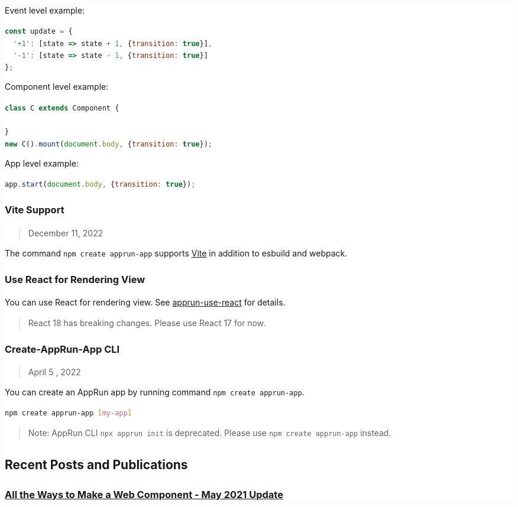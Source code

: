Event level example:

```js
const update = {
  '+1': [state => state + 1, {transition: true}],
  '-1': [state => state - 1, {transition: true}]
};
```

Component level example:

```js
class C extends Component {

}
new C().mount(document.body, {transition: true});
```


App level example:

```js
app.start(document.body, {transition: true});
```

### Vite Support

> December 11, 2022

The command `npm create apprun-app` supports [Vite](https://vitejs.dev/) in addition to esbuild and webpack.

### Use React for Rendering View

You can use React for rendering view. See [apprun-use-react](https://github.com/yysun/apprun-use-react) for details.

> React 18 has breaking changes. Please use React 17 for now.

### Create-AppRun-App CLI

> April 5 , 2022

You can create an AppRun app by running command `npm create apprun-app`.

```sh
npm create apprun-app [my-app]
```

> Note: AppRun CLI `npx apprun init` is deprecated. Please use `npm create apprun-app` instead.


## Recent Posts and Publications

### [All the Ways to Make a Web Component - May 2021 Update](https://webcomponents.dev/blog/all-the-ways-to-make-a-web-component/)
